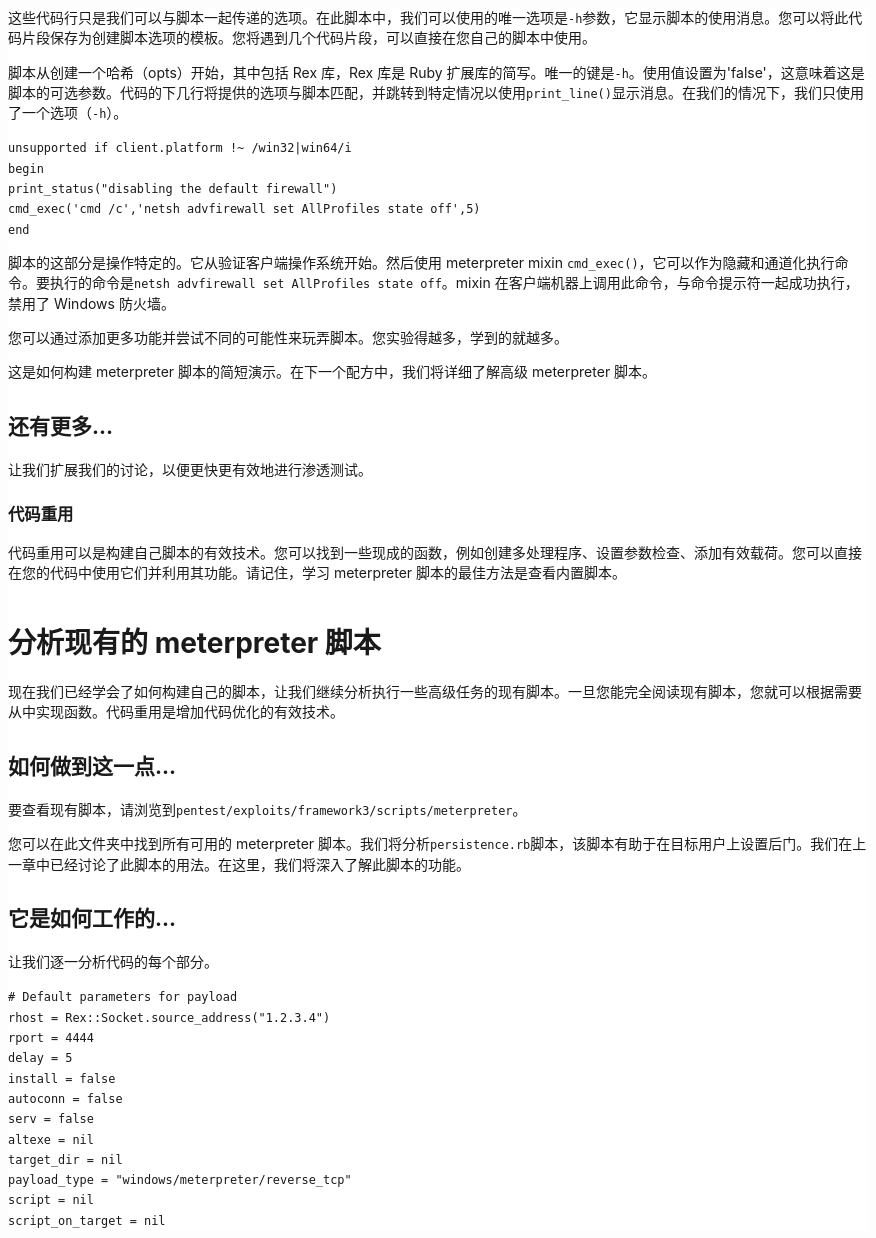 这些代码行只是我们可以与脚本一起传递的选项。在此脚本中，我们可以使用的唯一选项是`-h`参数，它显示脚本的使用消息。您可以将此代码片段保存为创建脚本选项的模板。您将遇到几个代码片段，可以直接在您自己的脚本中使用。

脚本从创建一个哈希（opts）开始，其中包括 Rex 库，Rex 库是 Ruby 扩展库的简写。唯一的键是`-h`。使用值设置为'false'，这意味着这是脚本的可选参数。代码的下几行将提供的选项与脚本匹配，并跳转到特定情况以使用`print_line()`显示消息。在我们的情况下，我们只使用了一个选项（`-h`）。

```
unsupported if client.platform !~ /win32|win64/i
begin
print_status("disabling the default firewall")
cmd_exec('cmd /c','netsh advfirewall set AllProfiles state off',5)
end 
```

脚本的这部分是操作特定的。它从验证客户端操作系统开始。然后使用 meterpreter mixin `cmd_exec()`，它可以作为隐藏和通道化执行命令。要执行的命令是`netsh advfirewall set AllProfiles state off`。mixin 在客户端机器上调用此命令，与命令提示符一起成功执行，禁用了 Windows 防火墙。

您可以通过添加更多功能并尝试不同的可能性来玩弄脚本。您实验得越多，学到的就越多。

这是如何构建 meterpreter 脚本的简短演示。在下一个配方中，我们将详细了解高级 meterpreter 脚本。

## 还有更多...

让我们扩展我们的讨论，以便更快更有效地进行渗透测试。

### 代码重用

代码重用可以是构建自己脚本的有效技术。您可以找到一些现成的函数，例如创建多处理程序、设置参数检查、添加有效载荷。您可以直接在您的代码中使用它们并利用其功能。请记住，学习 meterpreter 脚本的最佳方法是查看内置脚本。

# 分析现有的 meterpreter 脚本

现在我们已经学会了如何构建自己的脚本，让我们继续分析执行一些高级任务的现有脚本。一旦您能完全阅读现有脚本，您就可以根据需要从中实现函数。代码重用是增加代码优化的有效技术。

## 如何做到这一点...

要查看现有脚本，请浏览到`pentest/exploits/framework3/scripts/meterpreter`。

您可以在此文件夹中找到所有可用的 meterpreter 脚本。我们将分析`persistence.rb`脚本，该脚本有助于在目标用户上设置后门。我们在上一章中已经讨论了此脚本的用法。在这里，我们将深入了解此脚本的功能。

## 它是如何工作的...

让我们逐一分析代码的每个部分。

```
# Default parameters for payload
rhost = Rex::Socket.source_address("1.2.3.4")
rport = 4444
delay = 5
install = false
autoconn = false
serv = false
altexe = nil
target_dir = nil
payload_type = "windows/meterpreter/reverse_tcp"
script = nil
script_on_target = nil 
```
